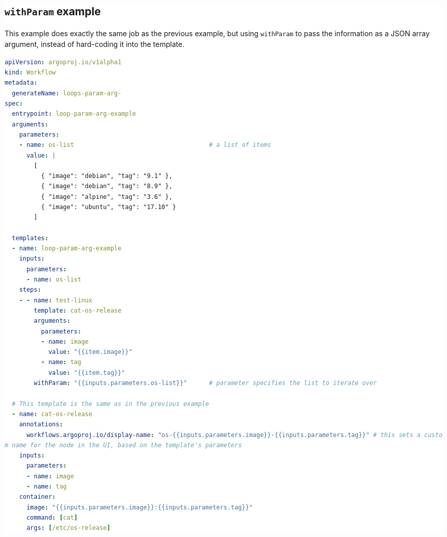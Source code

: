 ## `withParam` example

This example does exactly the same job as the previous example, but using `withParam` to pass the information as a JSON array argument, instead of hard-coding it into the template.

```yaml
apiVersion: argoproj.io/v1alpha1
kind: Workflow
metadata:
  generateName: loops-param-arg-
spec:
  entrypoint: loop-param-arg-example
  arguments:
    parameters:
    - name: os-list                                     # a list of items
      value: |
        [
          { "image": "debian", "tag": "9.1" },
          { "image": "debian", "tag": "8.9" },
          { "image": "alpine", "tag": "3.6" },
          { "image": "ubuntu", "tag": "17.10" }
        ]

  templates:
  - name: loop-param-arg-example
    inputs:
      parameters:
      - name: os-list
    steps:
    - - name: test-linux
        template: cat-os-release
        arguments:
          parameters:
          - name: image
            value: "{{item.image}}"
          - name: tag
            value: "{{item.tag}}"
        withParam: "{{inputs.parameters.os-list}}"      # parameter specifies the list to iterate over

  # This template is the same as in the previous example
  - name: cat-os-release
    annotations: 
      workflows.argoproj.io/display-name: "os-{{inputs.parameters.image}}-{{inputs.parameters.tag}}" # this sets a custom name for the node in the UI, based on the template's parameters
    inputs:
      parameters:
      - name: image
      - name: tag
    container:
      image: "{{inputs.parameters.image}}:{{inputs.parameters.tag}}"
      command: [cat]
      args: [/etc/os-release]
```
